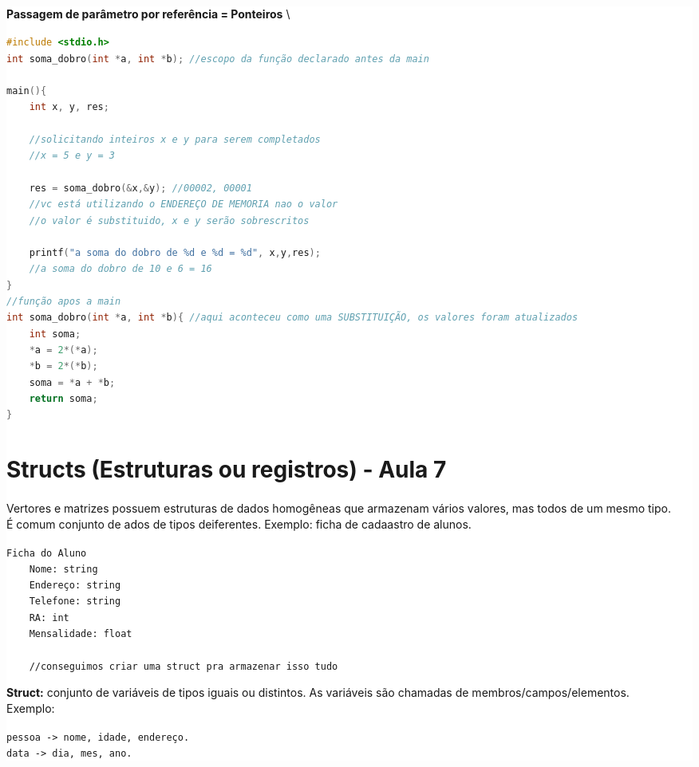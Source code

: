 ```c

```
**Passagem de parâmetro por referência = Ponteiros** \
```c
#include <stdio.h>
int soma_dobro(int *a, int *b); //escopo da função declarado antes da main

main(){
    int x, y, res;

    //solicitando inteiros x e y para serem completados
    //x = 5 e y = 3

    res = soma_dobro(&x,&y); //00002, 00001
    //vc está utilizando o ENDEREÇO DE MEMORIA nao o valor
    //o valor é substituido, x e y serão sobrescritos

    printf("a soma do dobro de %d e %d = %d", x,y,res);
    //a soma do dobro de 10 e 6 = 16
}
//função apos a main
int soma_dobro(int *a, int *b){ //aqui aconteceu como uma SUBSTITUIÇÃO, os valores foram atualizados
    int soma;
    *a = 2*(*a);
    *b = 2*(*b);
    soma = *a + *b;
    return soma;
}

```

# Structs (Estruturas ou registros) - Aula 7

Vertores e matrizes possuem estruturas de dados homogêneas que armazenam vários valores, mas todos de um mesmo tipo. \
É comum conjunto de ados de tipos deiferentes. Exemplo: ficha de cadaastro de alunos.

```
Ficha do Aluno
    Nome: string
    Endereço: string
    Telefone: string
    RA: int
    Mensalidade: float

    //conseguimos criar uma struct pra armazenar isso tudo
```

**Struct:** conjunto de variáveis de tipos iguais ou distintos. As variáveis são chamadas de membros/campos/elementos. \
Exemplo:
```
pessoa -> nome, idade, endereço.
data -> dia, mes, ano.
```
